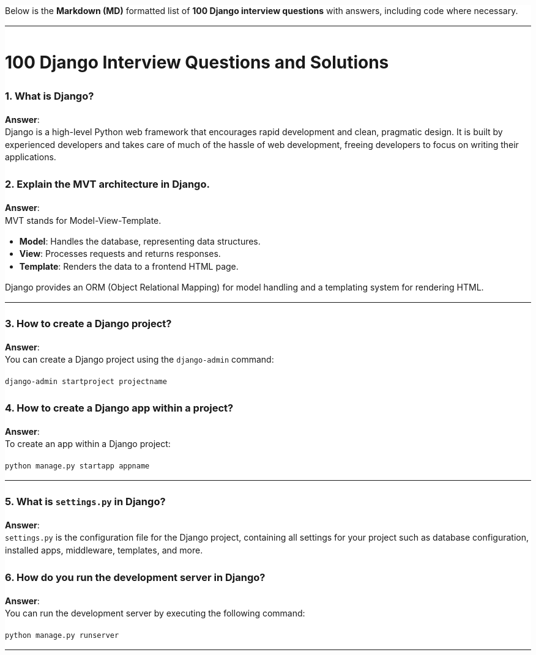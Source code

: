 Below is the **Markdown (MD)** formatted list of **100 Django interview questions** with answers, including code where necessary.

---

# 100 Django Interview Questions and Solutions

### 1. **What is Django?**
**Answer**:  
Django is a high-level Python web framework that encourages rapid development and clean, pragmatic design. It is built by experienced developers and takes care of much of the hassle of web development, freeing developers to focus on writing their applications.

### 2. **Explain the MVT architecture in Django.**
**Answer**:  
MVT stands for Model-View-Template.  
- **Model**: Handles the database, representing data structures.
- **View**: Processes requests and returns responses.
- **Template**: Renders the data to a frontend HTML page.  

Django provides an ORM (Object Relational Mapping) for model handling and a templating system for rendering HTML.

---

### 3. **How to create a Django project?**
**Answer**:  
You can create a Django project using the `django-admin` command:
```bash
django-admin startproject projectname
```

### 4. **How to create a Django app within a project?**
**Answer**:  
To create an app within a Django project:
```bash
python manage.py startapp appname
```

---

### 5. **What is `settings.py` in Django?**
**Answer**:  
`settings.py` is the configuration file for the Django project, containing all settings for your project such as database configuration, installed apps, middleware, templates, and more.

### 6. **How do you run the development server in Django?**
**Answer**:  
You can run the development server by executing the following command:
```bash
python manage.py runserver
```

---